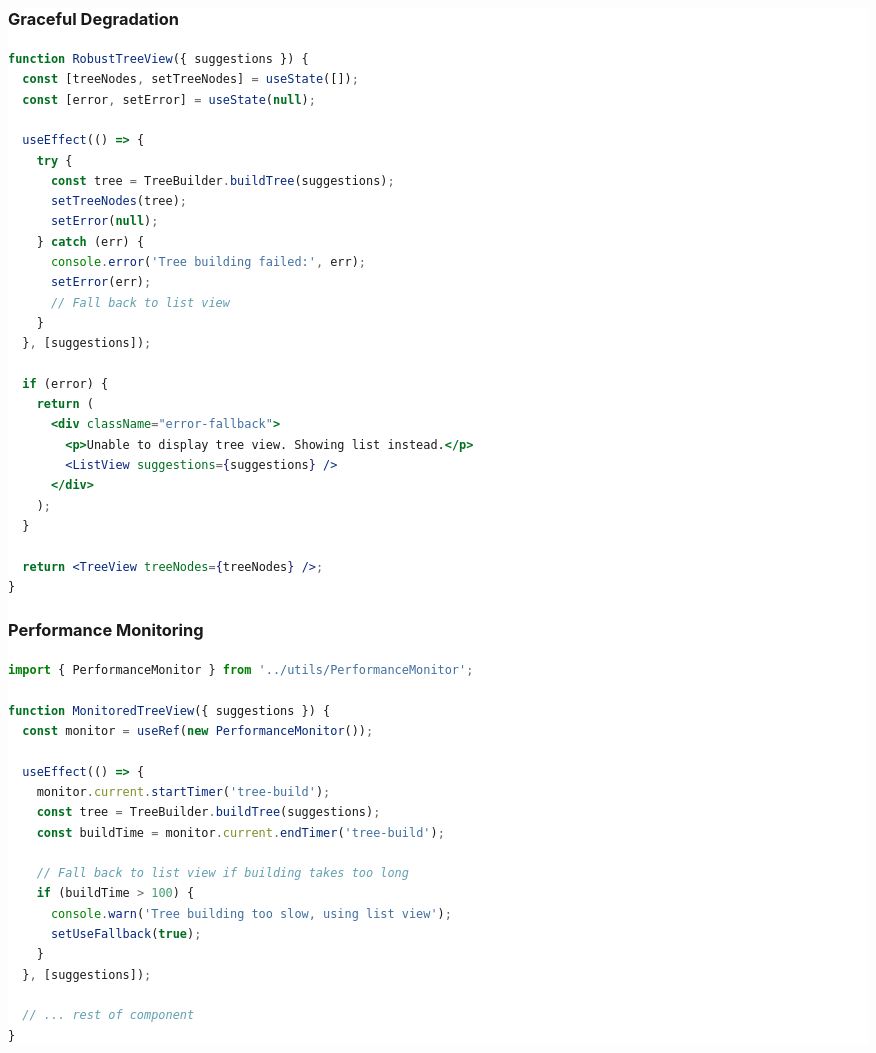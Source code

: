### Graceful Degradation

```jsx
function RobustTreeView({ suggestions }) {
  const [treeNodes, setTreeNodes] = useState([]);
  const [error, setError] = useState(null);
  
  useEffect(() => {
    try {
      const tree = TreeBuilder.buildTree(suggestions);
      setTreeNodes(tree);
      setError(null);
    } catch (err) {
      console.error('Tree building failed:', err);
      setError(err);
      // Fall back to list view
    }
  }, [suggestions]);
  
  if (error) {
    return (
      <div className="error-fallback">
        <p>Unable to display tree view. Showing list instead.</p>
        <ListView suggestions={suggestions} />
      </div>
    );
  }
  
  return <TreeView treeNodes={treeNodes} />;
}
```

### Performance Monitoring

```jsx
import { PerformanceMonitor } from '../utils/PerformanceMonitor';

function MonitoredTreeView({ suggestions }) {
  const monitor = useRef(new PerformanceMonitor());
  
  useEffect(() => {
    monitor.current.startTimer('tree-build');
    const tree = TreeBuilder.buildTree(suggestions);
    const buildTime = monitor.current.endTimer('tree-build');
    
    // Fall back to list view if building takes too long
    if (buildTime > 100) {
      console.warn('Tree building too slow, using list view');
      setUseFallback(true);
    }
  }, [suggestions]);
  
  // ... rest of component
}
```
